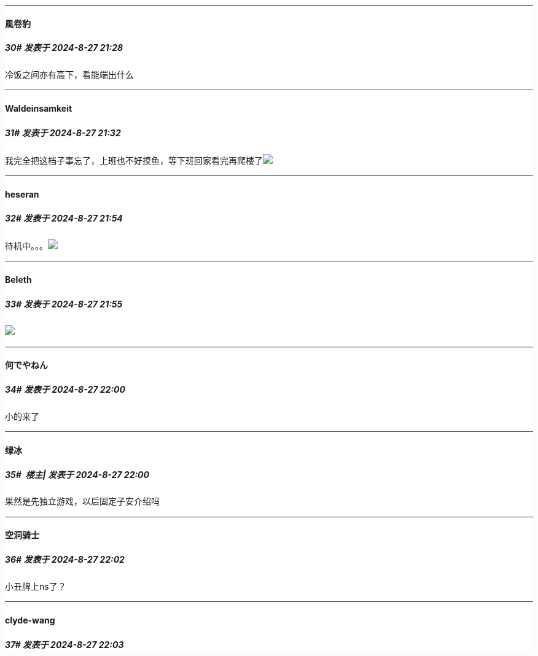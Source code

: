 *****

####  風卷豹  
##### 30#       发表于 2024-8-27 21:28

冷饭之间亦有高下，看能端出什么

*****

####  Waldeinsamkeit  
##### 31#       发表于 2024-8-27 21:32

我完全把这档子事忘了，上班也不好摸鱼，等下班回家看完再爬楼了<img src="https://static.saraba1st.com/image/smiley/face2017/091.png" referrerpolicy="no-referrer">

*****

####  heseran  
##### 32#       发表于 2024-8-27 21:54

待机中。。。<img src="https://static.saraba1st.com/image/smiley/face2017/216.png" referrerpolicy="no-referrer">

*****

####  Beleth  
##### 33#       发表于 2024-8-27 21:55

<img src="https://static.saraba1st.com/image/smiley/face2017/265.gif" referrerpolicy="no-referrer">

*****

####  何でやねん  
##### 34#       发表于 2024-8-27 22:00

小的来了

*****

####  绿冰  
##### 35#         楼主| 发表于 2024-8-27 22:00

果然是先独立游戏，以后固定子安介绍吗

*****

####  空洞骑士  
##### 36#       发表于 2024-8-27 22:02

小丑牌上ns了？

*****

####  clyde-wang  
##### 37#       发表于 2024-8-27 22:03

